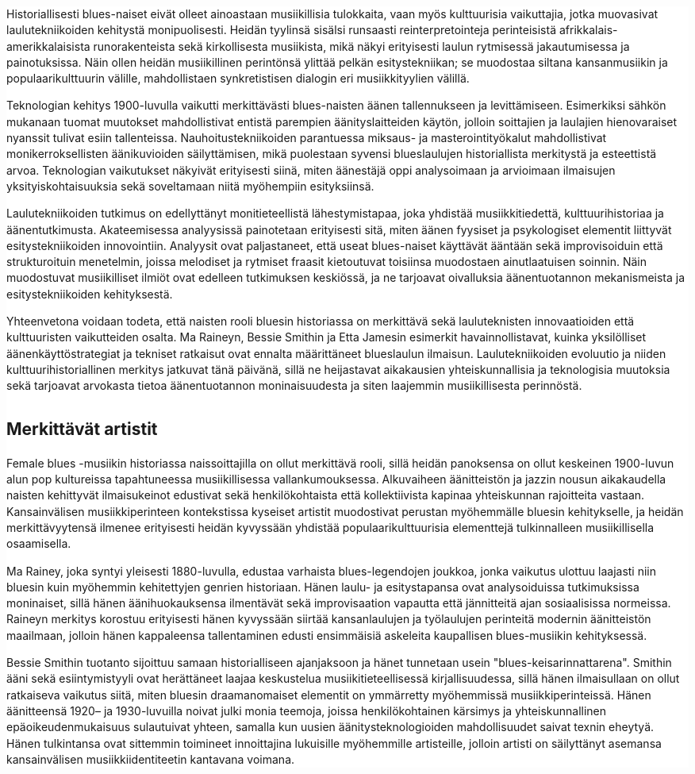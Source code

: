 Historiallisesti blues-naiset eivät olleet ainoastaan musiikillisia tulokkaita, vaan myös
kulttuurisia vaikuttajia, jotka muovasivat laulutekniikoiden kehitystä monipuolisesti. Heidän
tyylinsä sisälsi runsaasti reinterpretointeja perinteisistä afrikkalais-amerikkalaisista
runorakenteista sekä kirkollisesta musiikista, mikä näkyi erityisesti laulun rytmisessä
jakautumisessa ja painotuksissa. Näin ollen heidän musiikillinen perintönsä ylittää pelkän
esitystekniikan; se muodostaa siltana kansanmusiikin ja populaarikulttuurin välille, mahdollistaen
synkretistisen dialogin eri musiikkityylien välillä.

Teknologian kehitys 1900-luvulla vaikutti merkittävästi blues-naisten äänen tallennukseen ja
levittämiseen. Esimerkiksi sähkön mukanaan tuomat muutokset mahdollistivat entistä parempien
äänityslaitteiden käytön, jolloin soittajien ja laulajien hienovaraiset nyanssit tulivat esiin
tallenteissa. Nauhoitustekniikoiden parantuessa miksaus- ja masterointityökalut mahdollistivat
monikerroksellisten äänikuvioiden säilyttämisen, mikä puolestaan syvensi blueslaulujen
historiallista merkitystä ja esteettistä arvoa. Teknologian vaikutukset näkyivät erityisesti siinä,
miten äänestäjä oppi analysoimaan ja arvioimaan ilmaisujen yksityiskohtaisuuksia sekä soveltamaan
niitä myöhempiin esityksiinsä.

Laulutekniikoiden tutkimus on edellyttänyt monitieteellistä lähestymistapaa, joka yhdistää
musiikkitiedettä, kulttuurihistoriaa ja äänentutkimusta. Akateemisessa analyysissä painotetaan
erityisesti sitä, miten äänen fyysiset ja psykologiset elementit liittyvät esitystekniikoiden
innovointiin. Analyysit ovat paljastaneet, että useat blues-naiset käyttävät ääntään sekä
improvisoiduin että strukturoituin menetelmin, joissa melodiset ja rytmiset fraasit kietoutuvat
toisiinsa muodostaen ainutlaatuisen soinnin. Näin muodostuvat musiikilliset ilmiöt ovat edelleen
tutkimuksen keskiössä, ja ne tarjoavat oivalluksia äänentuotannon mekanismeista ja
esitystekniikoiden kehityksestä.

Yhteenvetona voidaan todeta, että naisten rooli bluesin historiassa on merkittävä sekä
lauluteknisten innovaatioiden että kulttuuristen vaikutteiden osalta. Ma Raineyn, Bessie Smithin ja
Etta Jamesin esimerkit havainnollistavat, kuinka yksilölliset äänenkäyttöstrategiat ja tekniset
ratkaisut ovat ennalta määrittäneet blueslaulun ilmaisun. Laulutekniikoiden evoluutio ja niiden
kulttuurihistoriallinen merkitys jatkuvat tänä päivänä, sillä ne heijastavat aikakausien
yhteiskunnallisia ja teknologisia muutoksia sekä tarjoavat arvokasta tietoa äänentuotannon
moninaisuudesta ja siten laajemmin musiikillisesta perinnöstä.

## Merkittävät artistit

Female blues -musiikin historiassa naissoittajilla on ollut merkittävä rooli, sillä heidän
panoksensa on ollut keskeinen 1900-luvun alun pop kultureissa tapahtuneessa musiikillisessa
vallankumouksessa. Alkuvaiheen äänitteistön ja jazzin nousun aikakaudella naisten kehittyvät
ilmaisukeinot edustivat sekä henkilökohtaista että kollektiivista kapinaa yhteiskunnan rajoitteita
vastaan. Kansainvälisen musiikkiperinteen kontekstissa kyseiset artistit muodostivat perustan
myöhemmälle bluesin kehitykselle, ja heidän merkittävyytensä ilmenee erityisesti heidän kyvyssään
yhdistää populaarikulttuurisia elementtejä tulkinnalleen musiikillisella osaamisella.

Ma Rainey, joka syntyi yleisesti 1880-luvulla, edustaa varhaista blues-legendojen joukkoa, jonka
vaikutus ulottuu laajasti niin bluesin kuin myöhemmin kehitettyjen genrien historiaan. Hänen laulu-
ja esitystapansa ovat analysoiduissa tutkimuksissa moninaiset, sillä hänen äänihuokauksensa
ilmentävät sekä improvisaation vapautta että jännitteitä ajan sosiaalisissa normeissa. Raineyn
merkitys korostuu erityisesti hänen kyvyssään siirtää kansanlaulujen ja työlaulujen perinteitä
modernin äänitteistön maailmaan, jolloin hänen kappaleensa tallentaminen edusti ensimmäisiä
askeleita kaupallisen blues-musiikin kehityksessä.

Bessie Smithin tuotanto sijoittuu samaan historialliseen ajanjaksoon ja hänet tunnetaan usein
"blues-keisarinnattarena". Smithin ääni sekä esiintymistyyli ovat herättäneet laajaa keskustelua
musiikitieteellisessä kirjallisuudessa, sillä hänen ilmaisullaan on ollut ratkaiseva vaikutus siitä,
miten bluesin draamanomaiset elementit on ymmärretty myöhemmissä musiikkiperinteissä. Hänen
äänitteensä 1920– ja 1930-luvuilla noivat julki monia teemoja, joissa henkilökohtainen kärsimys ja
yhteiskunnallinen epäoikeudenmukaisuus sulautuivat yhteen, samalla kun uusien äänitysteknologioiden
mahdollisuudet saivat texnin eheytyä. Hänen tulkintansa ovat sittemmin toimineet innoittajina
lukuisille myöhemmille artisteille, jolloin artisti on säilyttänyt asemansa kansainvälisen
musiikkiidentiteetin kantavana voimana.
